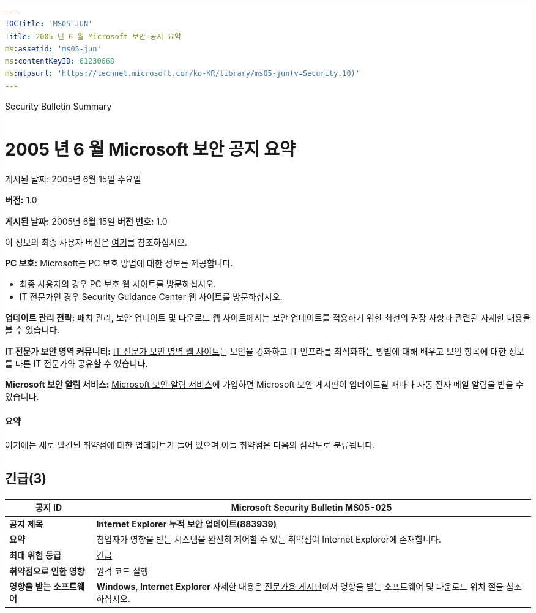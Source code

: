 ```yaml
---
TOCTitle: 'MS05-JUN'
Title: 2005 년 6 월 Microsoft 보안 공지 요약
ms:assetid: 'ms05-jun'
ms:contentKeyID: 61230668
ms:mtpsurl: 'https://technet.microsoft.com/ko-KR/library/ms05-jun(v=Security.10)'
---
```


Security Bulletin Summary

2005 년 6 월 Microsoft 보안 공지 요약
=====================================

게시된 날짜: 2005년 6월 15일 수요일

**버전:** 1.0

**게시된 날짜:** 2005년 6월 15일
**버전 번호:** 1.0

이 정보의 최종 사용자 버전은 [여기](http://www.microsoft.com/korea/security/default.asp)를 참조하십시오.

**PC 보호:** Microsoft는 PC 보호 방법에 대한 정보를 제공합니다.

-   최종 사용자의 경우 [PC 보호 웹 사이트](http://www.microsoft.com/korea/security/protect/default.asp)를 방문하십시오.
-   IT 전문가인 경우 [Security Guidance Center](http://www.microsoft.com/korea/security/guidance/default.mspx) 웹 사이트를 방문하십시오.

**업데이트 관리 전략:** [패치 관리, 보안 업데이트 및 다운로드](http://www.microsoft.com/korea/technet/security/topics/patchmanagement.mspx) 웹 사이트에서는 보안 업데이트를 적용하기 위한 최선의 권장 사항과 관련된 자세한 내용을 볼 수 있습니다.

**IT 전문가 보안 영역 커뮤니티:** [IT 전문가 보안 영역 웹 사이트](http://www.microsoft.com/korea/technet/security/community/default.asp)는 보안을 강화하고 IT 인프라를 최적화하는 방법에 대해 배우고 보안 항목에 대한 정보를 다른 IT 전문가와 공유할 수 있습니다.

**Microsoft 보안 알림 서비스:** [Microsoft 보안 알림 서비스](http://www.microsoft.com/korea/technet/security/bulletin/notify.asp)에 가입하면 Microsoft 보안 게시판이 업데이트될 때마다 자동 전자 메일 알림을 받을 수 있습니다.

#### 요약

여기에는 새로 발견된 취약점에 대한 업데이트가 들어 있으며 이들 취약점은 다음의 심각도로 분류됩니다.

긴급(3)
-------


| 공지 ID                    | Microsoft Security Bulletin MS05-025                                                                                                                                                   |
|----------------------------|----------------------------------------------------------------------------------------------------------------------------------------------------------------------------------------|
| **공지 제목**              | [**Internet Explorer 누적 보안 업데이트(883939)**](http://technet.microsoft.com/security/bulletin/ms05-025)                                                                            |
| **요약**                   | 침입자가 영향을 받는 시스템을 완전히 제어할 수 있는 취약점이 Internet Explorer에 존재합니다.                                                                                           |
| **최대 위험 등급**         | [긴급](http://www.microsoft.com/korea/technet/security/policy/rating.asp)                                                                                                              |
| **취약점으로 인한 영향**   | 원격 코드 실행                                                                                                                                                                         |
| **영향을 받는 소프트웨어** | **Windows, Internet Explorer** 자세한 내용은 [전문가용 게시판](http://technet.microsoft.com/security/bulletin/ms05-025)에서 영향을 받는 소프트웨어 및 다운로드 위치 절을 참조하십시오. |
